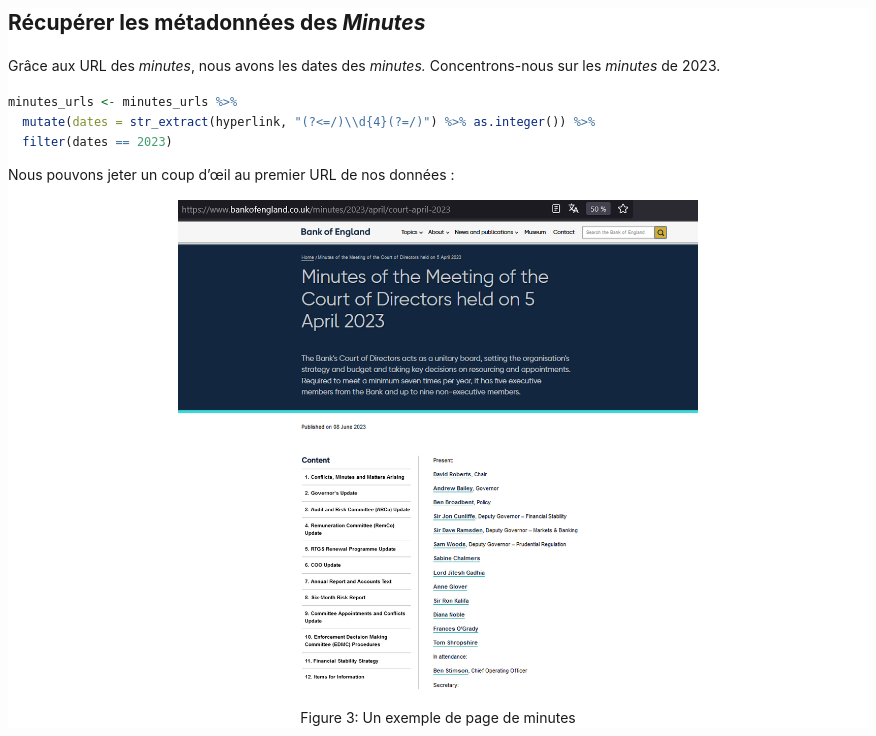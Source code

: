 ## Récupérer les métadonnées des *Minutes*

Grâce aux URL des *minutes*, nous avons les dates des *minutes.* Concentrons-nous sur les *minutes* de 2023.

``` r
minutes_urls <- minutes_urls %>% 
  mutate(dates = str_extract(hyperlink, "(?<=/)\\d{4}(?=/)") %>% as.integer()) %>% 
  filter(dates == 2023)
```

Nous pouvons jeter un coup d’œil au premier URL de nos données :

<div class="figure" style="text-align: center">

<img src="example_minute.png" alt="Un exemple de page de minutes" width="520" />
<p class="caption">
<span id="fig:unnamed-chunk-4"></span>Figure 3: Un exemple de page de minutes
</p>
